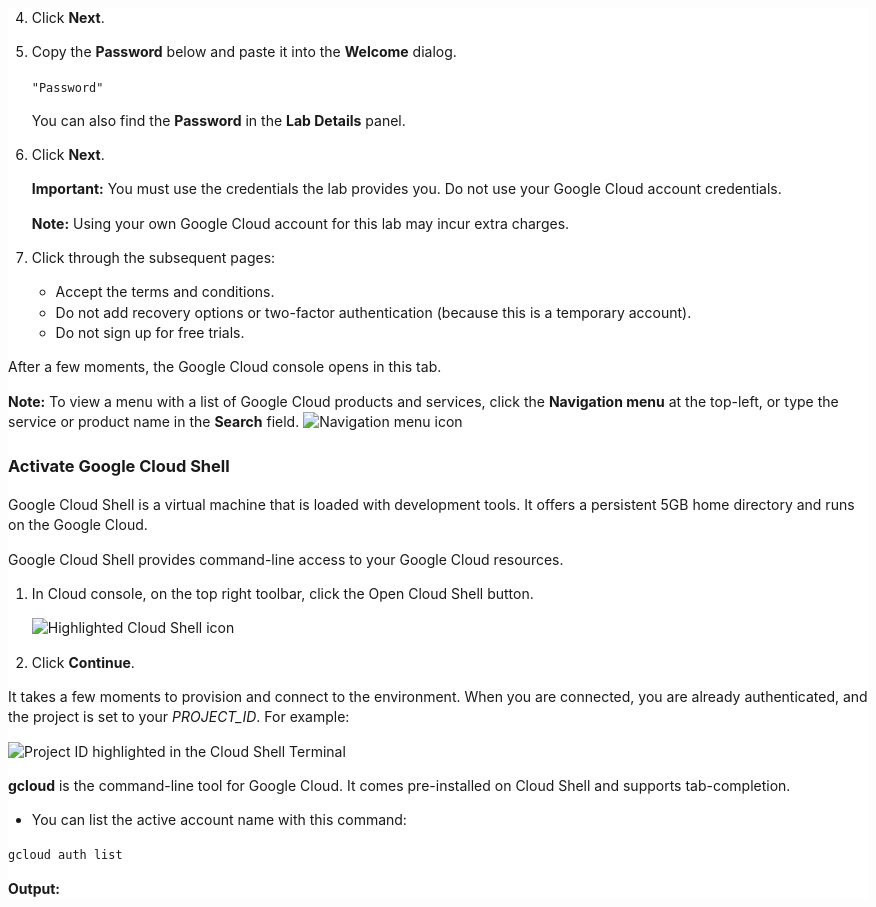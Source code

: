 4. Click **Next**.

5. Copy the **Password** below and paste it into the **Welcome** dialog.

   ```
   "Password"
   ```

   

   You can also find the **Password** in the **Lab Details** panel.

6. Click **Next**.

   **Important:** You must use the credentials the lab provides you. Do not use your Google Cloud account credentials.

   **Note:** Using your own Google Cloud account for this lab may incur extra charges.

7. Click through the subsequent pages:

   - Accept the terms and conditions.
   - Do not add recovery options or two-factor authentication (because this is a temporary account).
   - Do not sign up for free trials.

After a few moments, the Google Cloud console opens in this tab.

**Note:** To view a menu with a list of Google Cloud products and services, click the **Navigation menu** at the top-left, or type the service or product name in the **Search** field. ![Navigation menu icon](images/9Fk8NYFp3quE9mF%2FilWF6%2FlXY9OUBi3UWtb2Ne4uXNU%3D.png)

### Activate Google Cloud Shell

Google Cloud Shell is a virtual machine that is loaded with development tools. It offers a persistent 5GB home directory and runs on the Google Cloud.

Google Cloud Shell provides command-line access to your Google Cloud resources.

1. In Cloud console, on the top right toolbar, click the Open Cloud Shell button.

   ![Highlighted Cloud Shell icon](images/WGBFVIap4CrFWut%2BGdNFzNxeelWYHF1IqYSMFH6Ouq4%3D.png)

2. Click **Continue**.

It takes a few moments to provision and connect to the environment. When you are connected, you are already authenticated, and the project is set to your *PROJECT_ID*. For example:

![Project ID highlighted in the Cloud Shell Terminal](images/hmMK0W41Txk%2B20bQyuDP9g60vCdBajIS%2B52iI2f4bYk%3D.png)

**gcloud** is the command-line tool for Google Cloud. It comes pre-installed on Cloud Shell and supports tab-completion.

- You can list the active account name with this command:

```
gcloud auth list
```



**Output:**
